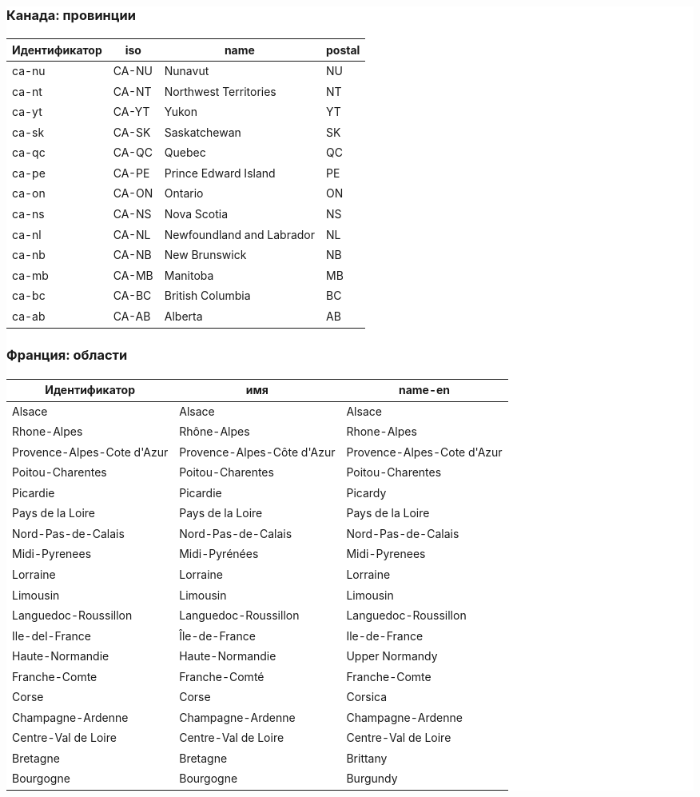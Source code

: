 ### <a name="canada-provinces"></a>Канада: провинции

| Идентификатор | iso | name | postal |
| --- | --- | --- | --- |
| ca-nu |CA-NU |Nunavut |NU |
| ca-nt |CA-NT |Northwest Territories |NT |
| ca-yt |CA-YT |Yukon |YT |
| ca-sk |CA-SK |Saskatchewan |SK |
| ca-qc |CA-QC |Quebec |QC |
| ca-pe |CA-PE |Prince Edward Island |PE |
| ca-on |CA-ON |Ontario |ON |
| ca-ns |CA-NS |Nova Scotia |NS |
| ca-nl |CA-NL |Newfoundland and Labrador |NL |
| ca-nb |CA-NB |New Brunswick |NB |
| ca-mb |CA-MB |Manitoba |MB |
| ca-bc |CA-BC |British Columbia |BC |
| ca-ab |CA-AB |Alberta |AB |

### <a name="france-regions"></a>Франция: области

| Идентификатор | имя | name-en |
| --- | --- | --- |
| Alsace |Alsace |Alsace |
| Rhone-Alpes |Rhône-Alpes |Rhone-Alpes |
| Provence-Alpes-Cote d'Azur |Provence-Alpes-Côte d'Azur |Provence-Alpes-Cote d'Azur |
| Poitou-Charentes |Poitou-Charentes |Poitou-Charentes |
| Picardie |Picardie |Picardy |
| Pays de la Loire |Pays de la Loire |Pays de la Loire |
| Nord-Pas-de-Calais |Nord-Pas-de-Calais |Nord-Pas-de-Calais |
| Midi-Pyrenees |Midi-Pyrénées |Midi-Pyrenees |
| Lorraine |Lorraine |Lorraine |
| Limousin |Limousin |Limousin |
| Languedoc-Roussillon |Languedoc-Roussillon |Languedoc-Roussillon |
| Ile-del-France |Île-de-France |Ile-de-France |
| Haute-Normandie |Haute-Normandie |Upper Normandy |
| Franche-Comte |Franche-Comté |Franche-Comte |
| Corse |Corse |Corsica |
| Champagne-Ardenne |Champagne-Ardenne |Champagne-Ardenne |
| Centre-Val de Loire |Centre-Val de Loire |Centre-Val de Loire |
| Bretagne |Bretagne |Brittany |
| Bourgogne |Bourgogne |Burgundy |